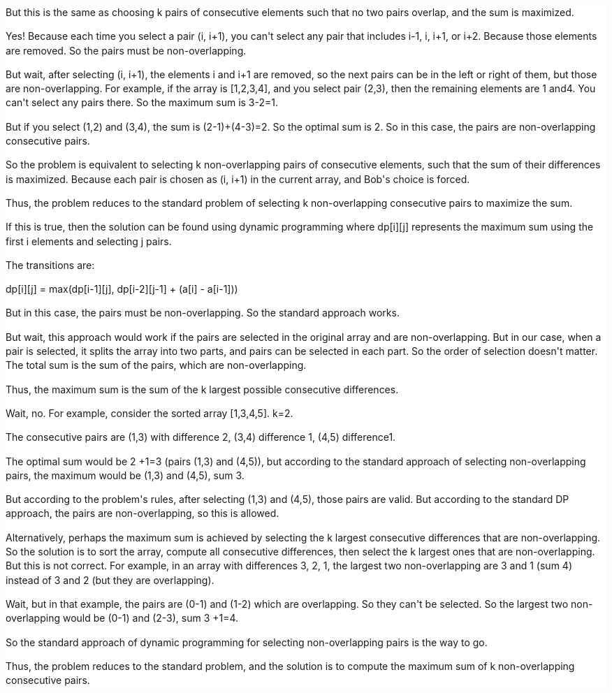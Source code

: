 But this is the same as choosing k pairs of consecutive elements such that no two pairs overlap, and the sum is maximized.

Yes! Because each time you select a pair (i, i+1), you can't select any pair that includes i-1, i, i+1, or i+2. Because those elements are removed. So the pairs must be non-overlapping.

But wait, after selecting (i, i+1), the elements i and i+1 are removed, so the next pairs can be in the left or right of them, but those are non-overlapping. For example, if the array is [1,2,3,4], and you select pair (2,3), then the remaining elements are 1 and4. You can't select any pairs there. So the maximum sum is 3-2=1.

But if you select (1,2) and (3,4), the sum is (2-1)+(4-3)=2. So the optimal sum is 2. So in this case, the pairs are non-overlapping consecutive pairs.

So the problem is equivalent to selecting k non-overlapping pairs of consecutive elements, such that the sum of their differences is maximized. Because each pair is chosen as (i, i+1) in the current array, and Bob's choice is forced.

Thus, the problem reduces to the standard problem of selecting k non-overlapping consecutive pairs to maximize the sum.

If this is true, then the solution can be found using dynamic programming where dp[i][j] represents the maximum sum using the first i elements and selecting j pairs.

The transitions are:

dp[i][j] = max(dp[i-1][j], dp[i-2][j-1] + (a[i] - a[i-1]))

But in this case, the pairs must be non-overlapping. So the standard approach works.

But wait, this approach would work if the pairs are selected in the original array and are non-overlapping. But in our case, when a pair is selected, it splits the array into two parts, and pairs can be selected in each part. So the order of selection doesn't matter. The total sum is the sum of the pairs, which are non-overlapping.

Thus, the maximum sum is the sum of the k largest possible consecutive differences.

Wait, no. For example, consider the sorted array [1,3,4,5]. k=2.

The consecutive pairs are (1,3) with difference 2, (3,4) difference 1, (4,5) difference1.

The optimal sum would be 2 +1=3 (pairs (1,3) and (4,5)), but according to the standard approach of selecting non-overlapping pairs, the maximum would be (1,3) and (4,5), sum 3.

But according to the problem's rules, after selecting (1,3) and (4,5), those pairs are valid. But according to the standard DP approach, the pairs are non-overlapping, so this is allowed.

Alternatively, perhaps the maximum sum is achieved by selecting the k largest consecutive differences that are non-overlapping. So the solution is to sort the array, compute all consecutive differences, then select the k largest ones that are non-overlapping. But this is not correct. For example, in an array with differences 3, 2, 1, the largest two non-overlapping are 3 and 1 (sum 4) instead of 3 and 2 (but they are overlapping).

Wait, but in that example, the pairs are (0-1) and (1-2) which are overlapping. So they can't be selected. So the largest two non-overlapping would be (0-1) and (2-3), sum 3 +1=4.

So the standard approach of dynamic programming for selecting non-overlapping pairs is the way to go.

Thus, the problem reduces to the standard problem, and the solution is to compute the maximum sum of k non-overlapping consecutive pairs.
